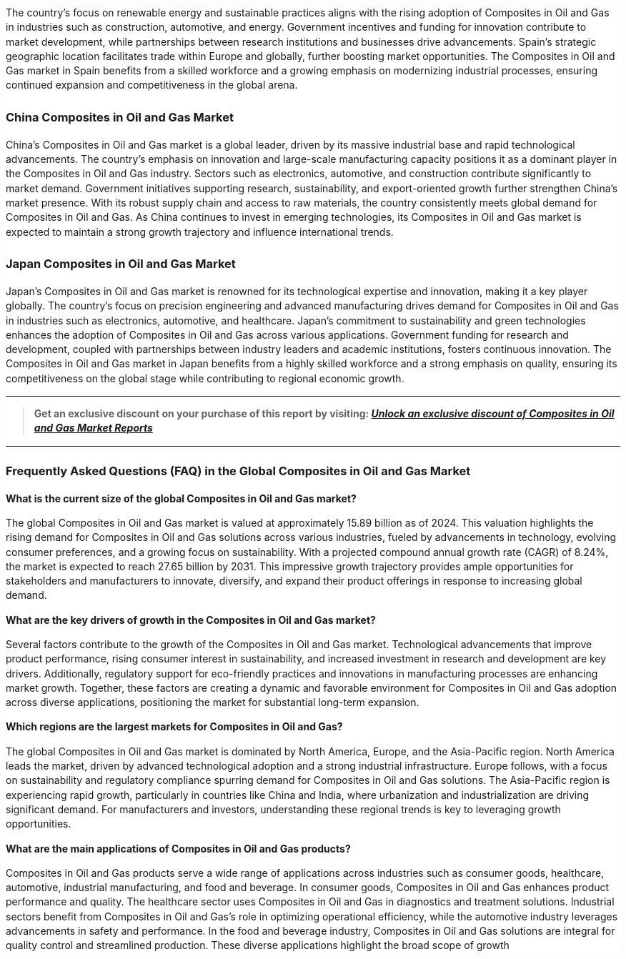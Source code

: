 The country&rsquo;s focus on renewable energy and sustainable practices aligns with the rising adoption of Composites in Oil and Gas in industries such as construction, automotive, and energy. Government incentives and funding for innovation contribute to market development, while partnerships between research institutions and businesses drive advancements. Spain&rsquo;s strategic geographic location facilitates trade within Europe and globally, further boosting market opportunities. The Composites in Oil and Gas market in Spain benefits from a skilled workforce and a growing emphasis on modernizing industrial processes, ensuring continued expansion and competitiveness in the global arena.</p><h3>China Composites in Oil and Gas Market</h3><p>China&rsquo;s Composites in Oil and Gas market is a global leader, driven by its massive industrial base and rapid technological advancements. The country&rsquo;s emphasis on innovation and large-scale manufacturing capacity positions it as a dominant player in the Composites in Oil and Gas industry. Sectors such as electronics, automotive, and construction contribute significantly to market demand. Government initiatives supporting research, sustainability, and export-oriented growth further strengthen China&rsquo;s market presence. With its robust supply chain and access to raw materials, the country consistently meets global demand for Composites in Oil and Gas. As China continues to invest in emerging technologies, its Composites in Oil and Gas market is expected to maintain a strong growth trajectory and influence international trends.</p><h3>Japan Composites in Oil and Gas Market</h3><p>Japan&rsquo;s Composites in Oil and Gas market is renowned for its technological expertise and innovation, making it a key player globally. The country&rsquo;s focus on precision engineering and advanced manufacturing drives demand for Composites in Oil and Gas in industries such as electronics, automotive, and healthcare. Japan&rsquo;s commitment to sustainability and green technologies enhances the adoption of Composites in Oil and Gas across various applications. Government funding for research and development, coupled with partnerships between industry leaders and academic institutions, fosters continuous innovation. The Composites in Oil and Gas market in Japan benefits from a highly skilled workforce and a strong emphasis on quality, ensuring its competitiveness on the global stage while contributing to regional economic growth.</p><hr /><blockquote><p><strong>Get an exclusive discount on your purchase of this report by visiting: <em><a href="://marketresearchpulse.com/ask-for-discount/120269?utm_source=Github&amp;utm_medium=029">Unlock an exclusive discount of Composites in Oil and Gas Market Reports</a></em>&nbsp;</strong></p></blockquote><hr /><h3>Frequently Asked Questions (FAQ) in the Global Composites in Oil and Gas Market</h3><p><strong>What is the current size of the global Composites in Oil and Gas market?</strong></p><p>The global Composites in Oil and Gas market is valued at approximately 15.89 billion as of 2024. This valuation highlights the rising demand for Composites in Oil and Gas solutions across various industries, fueled by advancements in technology, evolving consumer preferences, and a growing focus on sustainability. With a projected compound annual growth rate (CAGR) of 8.24%, the market is expected to reach 27.65 billion by 2031. This impressive growth trajectory provides ample opportunities for stakeholders and manufacturers to innovate, diversify, and expand their product offerings in response to increasing global demand.</p><p><strong>What are the key drivers of growth in the Composites in Oil and Gas market?</strong></p><p>Several factors contribute to the growth of the Composites in Oil and Gas market. Technological advancements that improve product performance, rising consumer interest in sustainability, and increased investment in research and development are key drivers. Additionally, regulatory support for eco-friendly practices and innovations in manufacturing processes are enhancing market growth. Together, these factors are creating a dynamic and favorable environment for Composites in Oil and Gas adoption across diverse applications, positioning the market for substantial long-term expansion.</p><p><strong>Which regions are the largest markets for Composites in Oil and Gas?</strong></p><p>The global Composites in Oil and Gas market is dominated by North America, Europe, and the Asia-Pacific region. North America leads the market, driven by advanced technological adoption and a strong industrial infrastructure. Europe follows, with a focus on sustainability and regulatory compliance spurring demand for Composites in Oil and Gas solutions. The Asia-Pacific region is experiencing rapid growth, particularly in countries like China and India, where urbanization and industrialization are driving significant demand. For manufacturers and investors, understanding these regional trends is key to leveraging growth opportunities.</p><p><strong>What are the main applications of Composites in Oil and Gas products?</strong></p><p>Composites in Oil and Gas products serve a wide range of applications across industries such as consumer goods, healthcare, automotive, industrial manufacturing, and food and beverage. In consumer goods, Composites in Oil and Gas enhances product performance and quality. The healthcare sector uses Composites in Oil and Gas in diagnostics and treatment solutions. Industrial sectors benefit from Composites in Oil and Gas&rsquo;s role in optimizing operational efficiency, while the automotive industry leverages advancements in safety and performance. In the food and beverage industry, Composites in Oil and Gas solutions are integral for quality control and streamlined production. These diverse applications highlight the broad scope of growth